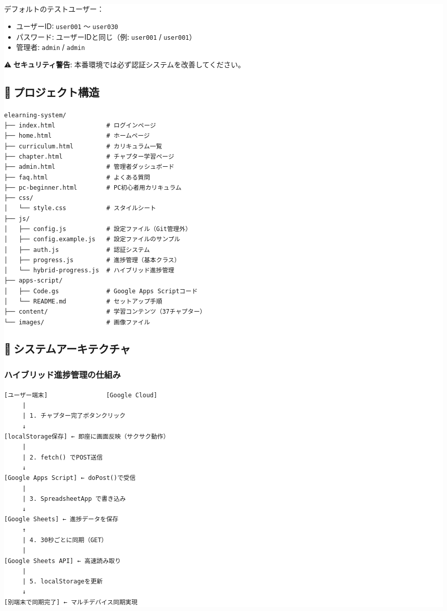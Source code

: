 デフォルトのテストユーザー：
- ユーザーID: `user001` ～ `user030`
- パスワード: ユーザーIDと同じ（例: `user001` / `user001`）
- 管理者: `admin` / `admin`

⚠️ **セキュリティ警告**: 本番環境では必ず認証システムを改善してください。

## 📁 プロジェクト構造

```
elearning-system/
├── index.html              # ログインページ
├── home.html               # ホームページ
├── curriculum.html         # カリキュラム一覧
├── chapter.html            # チャプター学習ページ
├── admin.html              # 管理者ダッシュボード
├── faq.html                # よくある質問
├── pc-beginner.html        # PC初心者用カリキュラム
├── css/
│   └── style.css           # スタイルシート
├── js/
│   ├── config.js           # 設定ファイル（Git管理外）
│   ├── config.example.js   # 設定ファイルのサンプル
│   ├── auth.js             # 認証システム
│   ├── progress.js         # 進捗管理（基本クラス）
│   └── hybrid-progress.js  # ハイブリッド進捗管理
├── apps-script/
│   ├── Code.gs             # Google Apps Scriptコード
│   └── README.md           # セットアップ手順
├── content/                # 学習コンテンツ（37チャプター）
└── images/                 # 画像ファイル
```

## 🔧 システムアーキテクチャ

### ハイブリッド進捗管理の仕組み

```
[ユーザー端末]                [Google Cloud]
     |
     | 1. チャプター完了ボタンクリック
     ↓
[localStorage保存] ← 即座に画面反映（サクサク動作）
     |
     | 2. fetch() でPOST送信
     ↓
[Google Apps Script] ← doPost()で受信
     |
     | 3. SpreadsheetApp で書き込み
     ↓
[Google Sheets] ← 進捗データを保存
     ↑
     | 4. 30秒ごとに同期（GET）
     |
[Google Sheets API] ← 高速読み取り
     |
     | 5. localStorageを更新
     ↓
[別端末で同期完了] ← マルチデバイス同期実現
```
